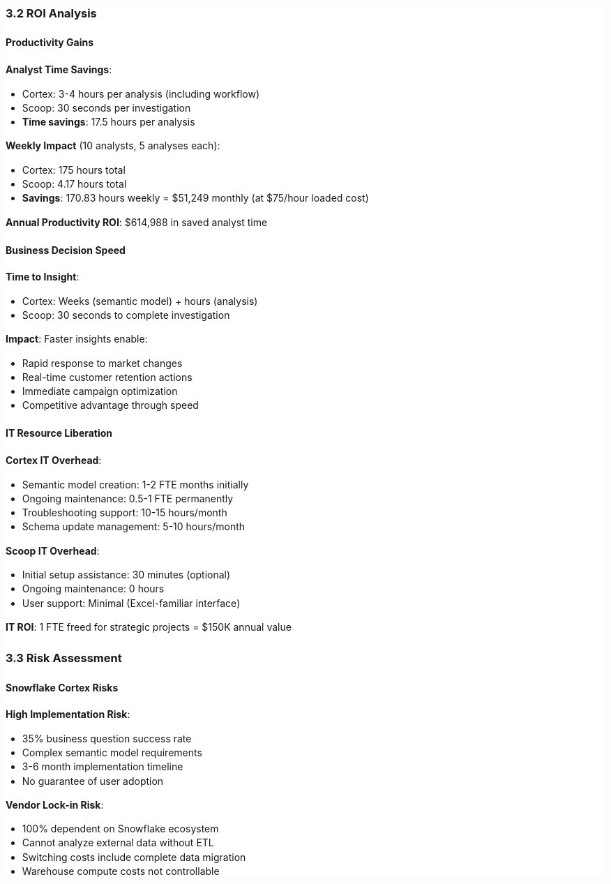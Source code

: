 ### 3.2 ROI Analysis

#### Productivity Gains

**Analyst Time Savings**:
- Cortex: 3-4 hours per analysis (including workflow)
- Scoop: 30 seconds per investigation
- **Time savings**: 17.5 hours per analysis

**Weekly Impact** (10 analysts, 5 analyses each):
- Cortex: 175 hours total
- Scoop: 4.17 hours total
- **Savings**: 170.83 hours weekly = $51,249 monthly (at $75/hour loaded cost)

**Annual Productivity ROI**: $614,988 in saved analyst time

#### Business Decision Speed

**Time to Insight**:
- Cortex: Weeks (semantic model) + hours (analysis)
- Scoop: 30 seconds to complete investigation

**Impact**: Faster insights enable:
- Rapid response to market changes
- Real-time customer retention actions
- Immediate campaign optimization
- Competitive advantage through speed

#### IT Resource Liberation

**Cortex IT Overhead**:
- Semantic model creation: 1-2 FTE months initially
- Ongoing maintenance: 0.5-1 FTE permanently
- Troubleshooting support: 10-15 hours/month
- Schema update management: 5-10 hours/month

**Scoop IT Overhead**:
- Initial setup assistance: 30 minutes (optional)
- Ongoing maintenance: 0 hours
- User support: Minimal (Excel-familiar interface)

**IT ROI**: 1 FTE freed for strategic projects = $150K annual value

### 3.3 Risk Assessment

#### Snowflake Cortex Risks

**High Implementation Risk**:
- 35% business question success rate
- Complex semantic model requirements
- 3-6 month implementation timeline
- No guarantee of user adoption

**Vendor Lock-in Risk**:
- 100% dependent on Snowflake ecosystem
- Cannot analyze external data without ETL
- Switching costs include complete data migration
- Warehouse compute costs not controllable
